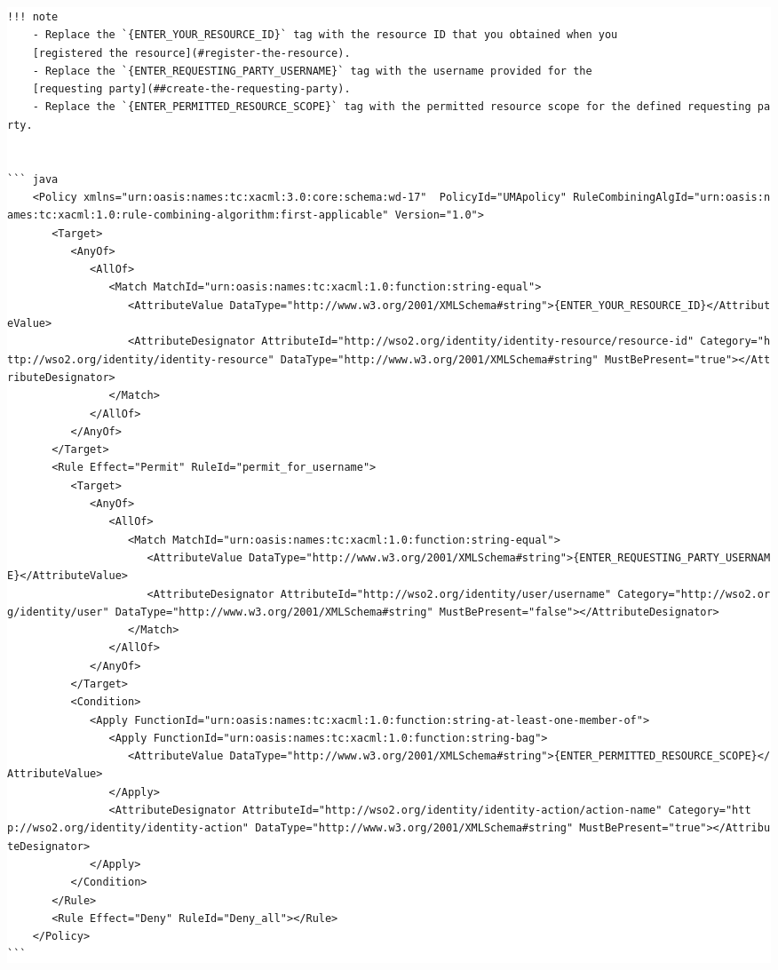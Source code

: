     !!! note
        - Replace the `{ENTER_YOUR_RESOURCE_ID}` tag with the resource ID that you obtained when you 
        [registered the resource](#register-the-resource).
        - Replace the `{ENTER_REQUESTING_PARTY_USERNAME}` tag with the username provided for the 
        [requesting party](##create-the-requesting-party).
        - Replace the `{ENTER_PERMITTED_RESOURCE_SCOPE}` tag with the permitted resource scope for the defined requesting party.
       

    ``` java
        <Policy xmlns="urn:oasis:names:tc:xacml:3.0:core:schema:wd-17"  PolicyId="UMApolicy" RuleCombiningAlgId="urn:oasis:names:tc:xacml:1.0:rule-combining-algorithm:first-applicable" Version="1.0">
           <Target>
              <AnyOf>
                 <AllOf>
                    <Match MatchId="urn:oasis:names:tc:xacml:1.0:function:string-equal">
                       <AttributeValue DataType="http://www.w3.org/2001/XMLSchema#string">{ENTER_YOUR_RESOURCE_ID}</AttributeValue>
                       <AttributeDesignator AttributeId="http://wso2.org/identity/identity-resource/resource-id" Category="http://wso2.org/identity/identity-resource" DataType="http://www.w3.org/2001/XMLSchema#string" MustBePresent="true"></AttributeDesignator>
                    </Match>
                 </AllOf>
              </AnyOf>
           </Target>
           <Rule Effect="Permit" RuleId="permit_for_username">
              <Target>
                 <AnyOf>
                    <AllOf>
                       <Match MatchId="urn:oasis:names:tc:xacml:1.0:function:string-equal">
                          <AttributeValue DataType="http://www.w3.org/2001/XMLSchema#string">{ENTER_REQUESTING_PARTY_USERNAME}</AttributeValue>
                          <AttributeDesignator AttributeId="http://wso2.org/identity/user/username" Category="http://wso2.org/identity/user" DataType="http://www.w3.org/2001/XMLSchema#string" MustBePresent="false"></AttributeDesignator>
                       </Match>
                    </AllOf>
                 </AnyOf>
              </Target>
              <Condition>
                 <Apply FunctionId="urn:oasis:names:tc:xacml:1.0:function:string-at-least-one-member-of">
                    <Apply FunctionId="urn:oasis:names:tc:xacml:1.0:function:string-bag">
                       <AttributeValue DataType="http://www.w3.org/2001/XMLSchema#string">{ENTER_PERMITTED_RESOURCE_SCOPE}</AttributeValue>
                    </Apply>
                    <AttributeDesignator AttributeId="http://wso2.org/identity/identity-action/action-name" Category="http://wso2.org/identity/identity-action" DataType="http://www.w3.org/2001/XMLSchema#string" MustBePresent="true"></AttributeDesignator>
                 </Apply>
              </Condition>
           </Rule>
           <Rule Effect="Deny" RuleId="Deny_all"></Rule>
        </Policy>
    ```
